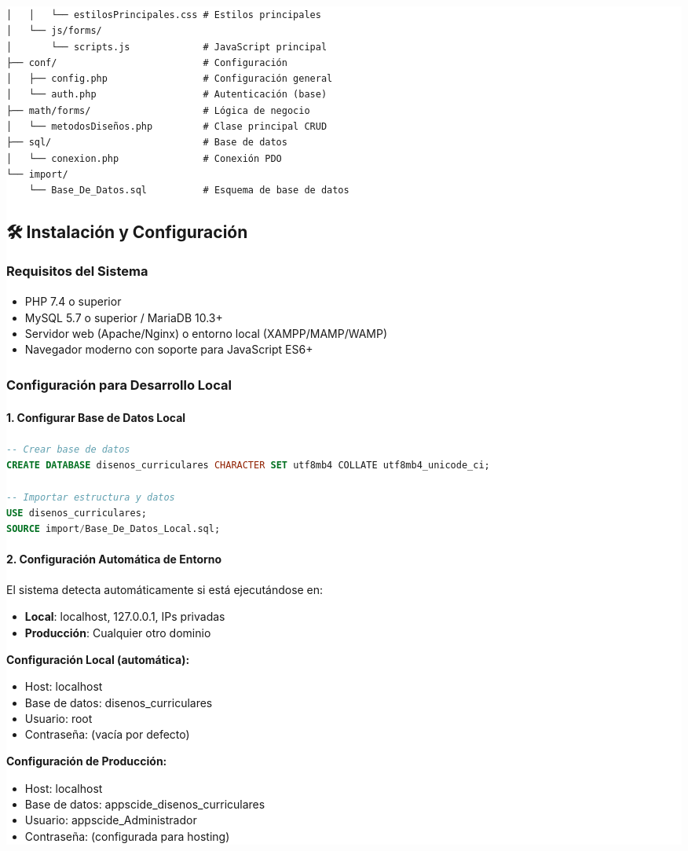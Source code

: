 ```
│   │   └── estilosPrincipales.css # Estilos principales
│   └── js/forms/
│       └── scripts.js             # JavaScript principal
├── conf/                          # Configuración
│   ├── config.php                 # Configuración general
│   └── auth.php                   # Autenticación (base)
├── math/forms/                    # Lógica de negocio
│   └── metodosDiseños.php         # Clase principal CRUD
├── sql/                           # Base de datos
│   └── conexion.php               # Conexión PDO
└── import/
    └── Base_De_Datos.sql          # Esquema de base de datos
```

## 🛠️ Instalación y Configuración

### Requisitos del Sistema
- PHP 7.4 o superior
- MySQL 5.7 o superior / MariaDB 10.3+
- Servidor web (Apache/Nginx) o entorno local (XAMPP/MAMP/WAMP)
- Navegador moderno con soporte para JavaScript ES6+

### Configuración para Desarrollo Local

#### 1. Configurar Base de Datos Local
```sql
-- Crear base de datos
CREATE DATABASE disenos_curriculares CHARACTER SET utf8mb4 COLLATE utf8mb4_unicode_ci;

-- Importar estructura y datos
USE disenos_curriculares;
SOURCE import/Base_De_Datos_Local.sql;
```

#### 2. Configuración Automática de Entorno
El sistema detecta automáticamente si está ejecutándose en:
- **Local**: localhost, 127.0.0.1, IPs privadas
- **Producción**: Cualquier otro dominio

**Configuración Local (automática):**
- Host: localhost
- Base de datos: disenos_curriculares
- Usuario: root
- Contraseña: (vacía por defecto)

**Configuración de Producción:**
- Host: localhost
- Base de datos: appscide_disenos_curriculares
- Usuario: appscide_Administrador
- Contraseña: (configurada para hosting)
